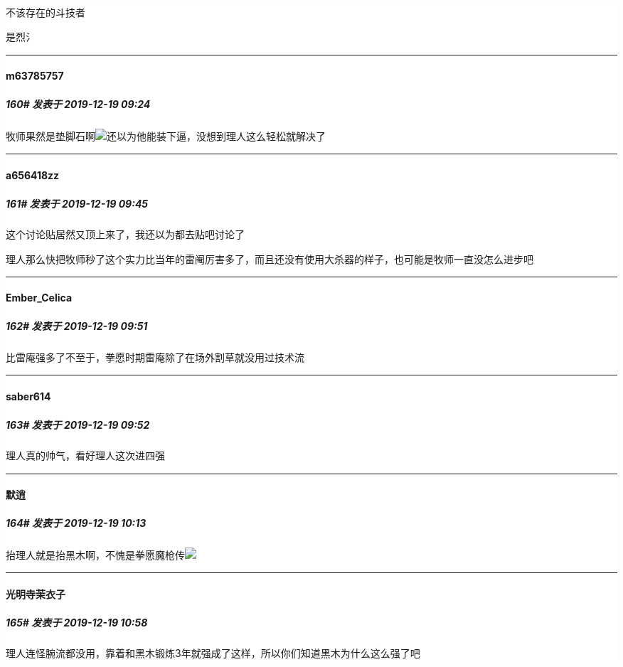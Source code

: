 不该存在的斗技者

是烈氵


*****

####  m63785757  
##### 160#       发表于 2019-12-19 09:24


牧师果然是垫脚石啊<img src="https://static.saraba1st.com/image/smiley/face2017/067.png" referrerpolicy="no-referrer">还以为他能装下逼，没想到理人这么轻松就解决了


*****

####  a656418zz  
##### 161#       发表于 2019-12-19 09:45


这个讨论贴居然又顶上来了，我还以为都去贴吧讨论了

理人那么快把牧师秒了这个实力比当年的雷阉厉害多了，而且还没有使用大杀器的样子，也可能是牧师一直没怎么进步吧


*****

####  Ember_Celica  
##### 162#       发表于 2019-12-19 09:51


比雷庵强多了不至于，拳愿时期雷庵除了在场外割草就没用过技术流


*****

####  saber614  
##### 163#       发表于 2019-12-19 09:52


理人真的帅气，看好理人这次进四强


*****

####  默逍  
##### 164#       发表于 2019-12-19 10:13


抬理人就是抬黑木啊，不愧是拳愿魔枪传<img src="https://static.saraba1st.com/image/smiley/face2017/068.png" referrerpolicy="no-referrer">


*****

####  光明寺茉衣子  
##### 165#       发表于 2019-12-19 10:58


理人连怪腕流都没用，靠着和黑木锻炼3年就强成了这样，所以你们知道黑木为什么这么强了吧
